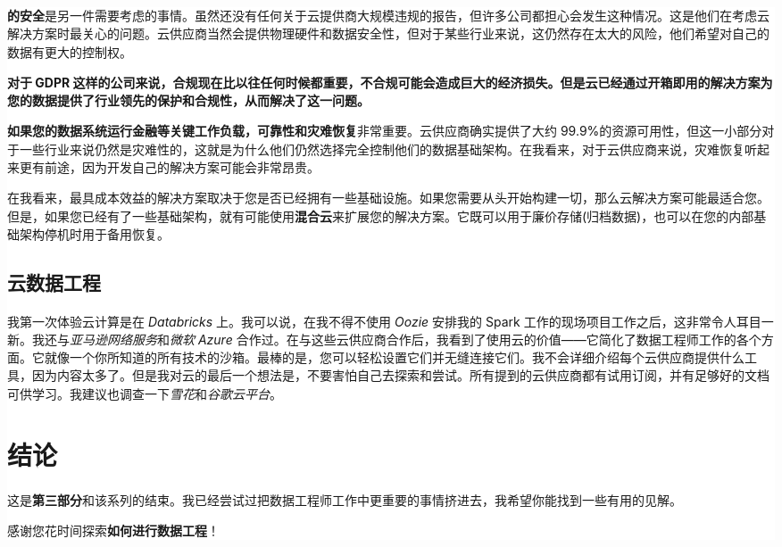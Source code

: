 **的安全**是另一件需要考虑的事情。虽然还没有任何关于云提供商大规模违规的报告，但许多公司都担心会发生这种情况。这是他们在考虑云解决方案时最关心的问题。云供应商当然会提供物理硬件和数据安全性，但对于某些行业来说，这仍然存在太大的风险，他们希望对自己的数据有更大的控制权。

**对于 GDPR 这样的公司来说，合规现在比以往任何时候都重要，不合规可能会造成巨大的经济损失。但是云已经通过开箱即用的解决方案为您的数据提供了行业领先的保护和合规性，从而解决了这一问题。**

**如果您的数据系统运行金融等关键工作负载，可靠性和灾难恢复**非常重要。云供应商确实提供了大约 99.9%的资源可用性，但这一小部分对于一些行业来说仍然是灾难性的，这就是为什么他们仍然选择完全控制他们的数据基础架构。在我看来，对于云供应商来说，灾难恢复听起来更有前途，因为开发自己的解决方案可能会非常昂贵。

在我看来，最具成本效益的解决方案取决于您是否已经拥有一些基础设施。如果您需要从头开始构建一切，那么云解决方案可能最适合您。但是，如果您已经有了一些基础架构，就有可能使用**混合云**来扩展您的解决方案。它既可以用于廉价存储(归档数据)，也可以在您的内部基础架构停机时用于备用恢复。

## 云数据工程

我第一次体验云计算是在 *Databricks* 上。我可以说，在我不得不使用 *Oozie* 安排我的 Spark 工作的现场项目工作之后，这非常令人耳目一新。我还与*亚马逊网络服务*和*微软 Azure* 合作过。在与这些云供应商合作后，我看到了使用云的价值——它简化了数据工程师工作的各个方面。它就像一个你所知道的所有技术的沙箱。最棒的是，您可以轻松设置它们并无缝连接它们。我不会详细介绍每个云供应商提供什么工具，因为内容太多了。但是我对云的最后一个想法是，不要害怕自己去探索和尝试。所有提到的云供应商都有试用订阅，并有足够好的文档可供学习。我建议也调查一下*雪花*和*谷歌云平台*。

# 结论

这是**第三部分**和该系列的结束。我已经尝试过把数据工程师工作中更重要的事情挤进去，我希望你能找到一些有用的见解。

感谢您花时间探索**如何进行数据工程**！